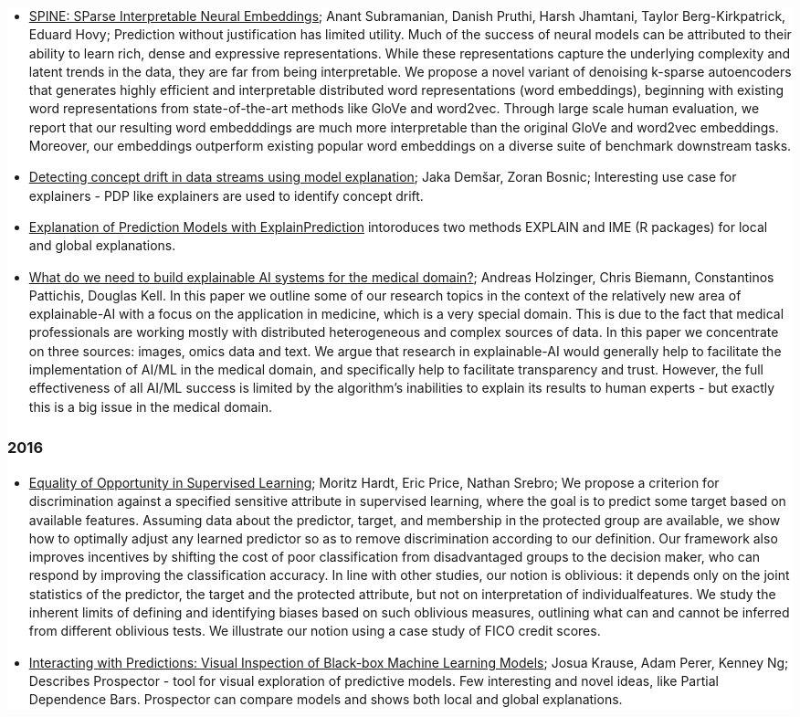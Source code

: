 * [SPINE: SParse Interpretable Neural Embeddings](https://arxiv.org/abs/1711.08792); Anant Subramanian, Danish Pruthi, Harsh Jhamtani, Taylor Berg-Kirkpatrick, Eduard Hovy; Prediction without justification has limited utility. Much of the success of neural models can be attributed to their ability to learn rich, dense and expressive representations. While these representations capture the underlying complexity and latent trends in the data, they are far from being interpretable. We propose a novel variant of denoising k-sparse autoencoders that generates highly efficient and interpretable distributed word representations (word embeddings), beginning with existing word representations from state-of-the-art methods like GloVe and word2vec. Through large scale human evaluation, we report that our resulting word embedddings are much more interpretable than the original GloVe and word2vec embeddings. Moreover, our embeddings outperform existing popular word embeddings on a diverse suite of benchmark downstream tasks.

* [Detecting concept drift in data streams using model explanation](https://www.researchgate.net/publication/320177686_Detecting_concept_drift_in_data_streams_using_model_explanation); Jaka Demšar, Zoran Bosnic; Interesting use case for explainers - PDP like explainers are used to identify concept drift.

* [Explanation of Prediction Models with ExplainPrediction](http://www.informatica.si/index.php/informatica/article/view/2227/1121) intoroduces two methods EXPLAIN and IME (R packages) for local and global explanations.

* [What do we need to build explainable AI systems for the medical domain?](https://arxiv.org/pdf/1712.09923.pdf); Andreas Holzinger, Chris Biemann, Constantinos Pattichis, Douglas Kell. In this paper we outline some of our research topics in the context of the relatively new area of explainable-AI with a focus on the application in medicine, which is a very special domain. This is due to the fact that medical professionals are working mostly with distributed heterogeneous and complex sources of data. In this paper we concentrate on three sources: images, omics data and text. We argue that research in explainable-AI would generally help to facilitate the implementation of AI/ML in the medical domain, and specifically help to facilitate transparency and trust.  However, the full effectiveness of all AI/ML success is limited by the algorithm’s inabilities to explain its results to human experts - but exactly this is a big issue in the medical domain.

### 2016 

* [Equality of Opportunity in Supervised Learning](https://arxiv.org/abs/1610.02413); Moritz Hardt, Eric Price, Nathan Srebro; We propose a criterion for discrimination against a specified sensitive attribute in supervised learning, where the goal is to predict some target based on available features. Assuming data about the predictor, target, and membership in the protected group are available, we show how to optimally adjust any learned predictor so as to remove discrimination according to our definition. Our framework also improves incentives by shifting the cost of poor classification from disadvantaged groups to the decision maker, who can respond by improving the classification accuracy.
In line with other studies, our notion is oblivious: it depends only on the joint statistics of the predictor, the target and the protected attribute, but not on interpretation of individualfeatures. We study the inherent limits of defining and identifying biases based on such oblivious measures, outlining what can and cannot be inferred from different oblivious tests.
We illustrate our notion using a case study of FICO credit scores. 

* [Interacting with Predictions: Visual Inspection of Black-box Machine Learning Models](http://perer.org/papers/adamPerer-Prospector-CHI2016.pdf); Josua Krause, Adam Perer, Kenney Ng; Describes Prospector - tool for visual exploration of predictive models. Few interesting and novel ideas, like Partial Dependence Bars. Prospector can compare models and shows both local and global explanations.
